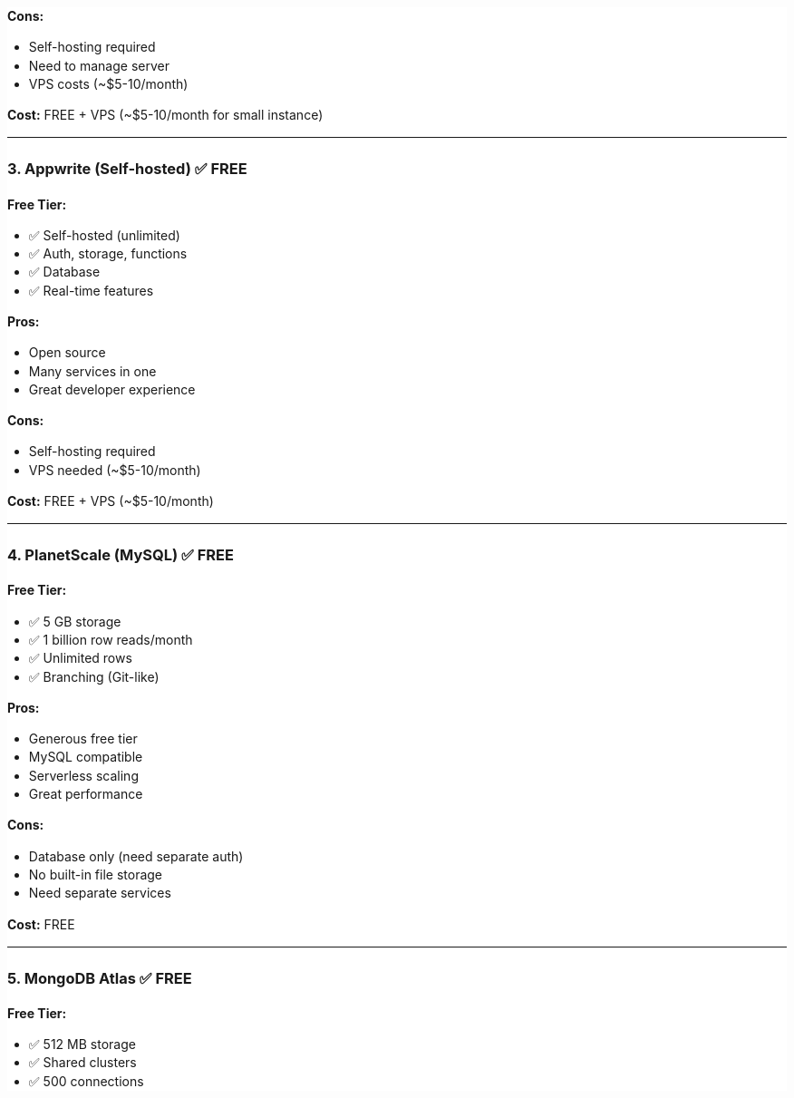 **Cons:**
- Self-hosting required
- Need to manage server
- VPS costs (~$5-10/month)

**Cost:** FREE + VPS (~$5-10/month for small instance)

---

### 3. Appwrite (Self-hosted) ✅ FREE

**Free Tier:**
- ✅ Self-hosted (unlimited)
- ✅ Auth, storage, functions
- ✅ Database
- ✅ Real-time features

**Pros:**
- Open source
- Many services in one
- Great developer experience

**Cons:**
- Self-hosting required
- VPS needed (~$5-10/month)

**Cost:** FREE + VPS (~$5-10/month)

---

### 4. PlanetScale (MySQL) ✅ FREE

**Free Tier:**
- ✅ 5 GB storage
- ✅ 1 billion row reads/month
- ✅ Unlimited rows
- ✅ Branching (Git-like)

**Pros:**
- Generous free tier
- MySQL compatible
- Serverless scaling
- Great performance

**Cons:**
- Database only (need separate auth)
- No built-in file storage
- Need separate services

**Cost:** FREE

---

### 5. MongoDB Atlas ✅ FREE

**Free Tier:**
- ✅ 512 MB storage
- ✅ Shared clusters
- ✅ 500 connections
